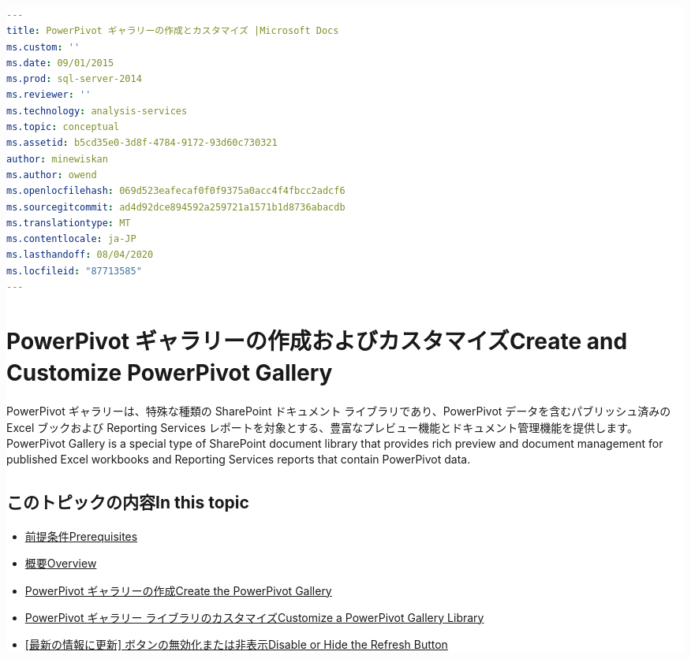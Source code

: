 ```yaml
---
title: PowerPivot ギャラリーの作成とカスタマイズ |Microsoft Docs
ms.custom: ''
ms.date: 09/01/2015
ms.prod: sql-server-2014
ms.reviewer: ''
ms.technology: analysis-services
ms.topic: conceptual
ms.assetid: b5cd35e0-3d8f-4784-9172-93d60c730321
author: minewiskan
ms.author: owend
ms.openlocfilehash: 069d523eafecaf0f0f9375a0acc4f4fbcc2adcf6
ms.sourcegitcommit: ad4d92dce894592a259721a1571b1d8736abacdb
ms.translationtype: MT
ms.contentlocale: ja-JP
ms.lasthandoff: 08/04/2020
ms.locfileid: "87713585"
---
```

# <a name="create-and-customize-powerpivot-gallery"></a><span data-ttu-id="78f81-102">PowerPivot ギャラリーの作成およびカスタマイズ</span><span class="sxs-lookup"><span data-stu-id="78f81-102">Create and Customize PowerPivot Gallery</span></span>
  <span data-ttu-id="78f81-103">PowerPivot ギャラリーは、特殊な種類の SharePoint ドキュメント ライブラリであり、PowerPivot データを含むパブリッシュ済みの Excel ブックおよび Reporting Services レポートを対象とする、豊富なプレビュー機能とドキュメント管理機能を提供します。</span><span class="sxs-lookup"><span data-stu-id="78f81-103">PowerPivot Gallery is a special type of SharePoint document library that provides rich preview and document management for published Excel workbooks and Reporting Services reports that contain PowerPivot data.</span></span>

##  <a name="in-this-topic"></a><a name="bkmk_top"></a> <span data-ttu-id="78f81-104">このトピックの内容</span><span class="sxs-lookup"><span data-stu-id="78f81-104">In this topic</span></span>

-   [<span data-ttu-id="78f81-105">前提条件</span><span class="sxs-lookup"><span data-stu-id="78f81-105">Prerequisites</span></span>](#prereq)

-   [<span data-ttu-id="78f81-106">概要</span><span class="sxs-lookup"><span data-stu-id="78f81-106">Overview</span></span>](#overview)

-   [<span data-ttu-id="78f81-107">PowerPivot ギャラリーの作成</span><span class="sxs-lookup"><span data-stu-id="78f81-107">Create the PowerPivot Gallery</span></span>](#createlib)

-   [<span data-ttu-id="78f81-108">PowerPivot ギャラリー ライブラリのカスタマイズ</span><span class="sxs-lookup"><span data-stu-id="78f81-108">Customize a PowerPivot Gallery Library</span></span>](#customize)

-   <span data-ttu-id="78f81-109">[[最新の情報に更新] ボタンの無効化または非表示](#bkmk_hide_refresh_button)</span><span class="sxs-lookup"><span data-stu-id="78f81-109">[Disable or Hide the Refresh Button](#bkmk_hide_refresh_button)</span></span>
